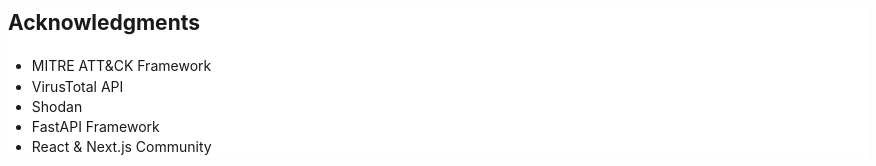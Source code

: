 ## Acknowledgments

- MITRE ATT&CK Framework
- VirusTotal API
- Shodan
- FastAPI Framework
- React & Next.js Community
